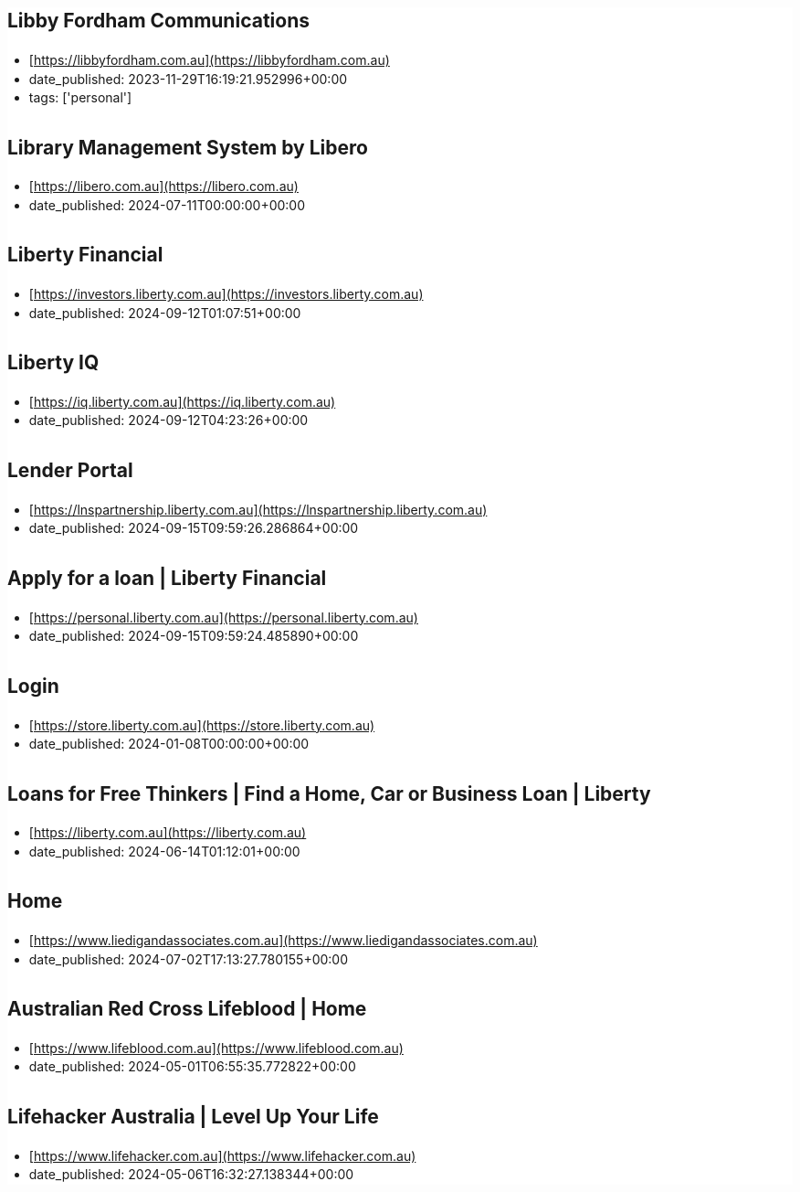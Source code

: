  ## Libby Fordham Communications
 - [https://libbyfordham.com.au](https://libbyfordham.com.au)
 - date_published: 2023-11-29T16:19:21.952996+00:00
 - tags: ['personal']

 ## Library Management System by Libero
 - [https://libero.com.au](https://libero.com.au)
 - date_published: 2024-07-11T00:00:00+00:00

 ## Liberty Financial
 - [https://investors.liberty.com.au](https://investors.liberty.com.au)
 - date_published: 2024-09-12T01:07:51+00:00

 ## Liberty IQ
 - [https://iq.liberty.com.au](https://iq.liberty.com.au)
 - date_published: 2024-09-12T04:23:26+00:00

 ## Lender Portal
 - [https://lnspartnership.liberty.com.au](https://lnspartnership.liberty.com.au)
 - date_published: 2024-09-15T09:59:26.286864+00:00

 ## Apply for a loan | Liberty Financial
 - [https://personal.liberty.com.au](https://personal.liberty.com.au)
 - date_published: 2024-09-15T09:59:24.485890+00:00

 ## Login
 - [https://store.liberty.com.au](https://store.liberty.com.au)
 - date_published: 2024-01-08T00:00:00+00:00

 ## Loans for Free Thinkers | Find a Home, Car or Business Loan | Liberty
 - [https://liberty.com.au](https://liberty.com.au)
 - date_published: 2024-06-14T01:12:01+00:00

 ## Home
 - [https://www.liedigandassociates.com.au](https://www.liedigandassociates.com.au)
 - date_published: 2024-07-02T17:13:27.780155+00:00

 ## Australian Red Cross Lifeblood | Home
 - [https://www.lifeblood.com.au](https://www.lifeblood.com.au)
 - date_published: 2024-05-01T06:55:35.772822+00:00

 ## Lifehacker Australia | Level Up Your Life
 - [https://www.lifehacker.com.au](https://www.lifehacker.com.au)
 - date_published: 2024-05-06T16:32:27.138344+00:00
